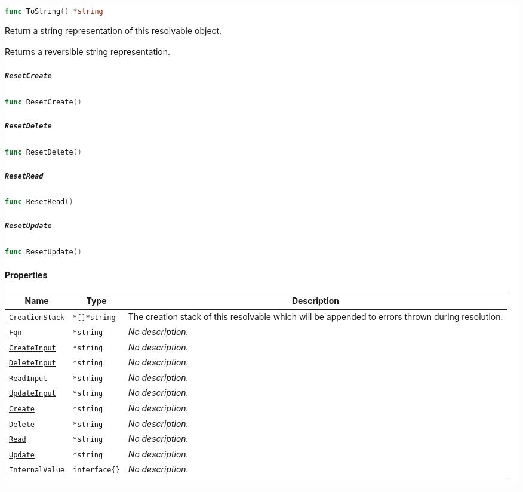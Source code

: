 ```go
func ToString() *string
```

Return a string representation of this resolvable object.

Returns a reversible string representation.

##### `ResetCreate` <a name="ResetCreate" id="@cdktf/provider-azurerm.cosmosdbTable.CosmosdbTableTimeoutsOutputReference.resetCreate"></a>

```go
func ResetCreate()
```

##### `ResetDelete` <a name="ResetDelete" id="@cdktf/provider-azurerm.cosmosdbTable.CosmosdbTableTimeoutsOutputReference.resetDelete"></a>

```go
func ResetDelete()
```

##### `ResetRead` <a name="ResetRead" id="@cdktf/provider-azurerm.cosmosdbTable.CosmosdbTableTimeoutsOutputReference.resetRead"></a>

```go
func ResetRead()
```

##### `ResetUpdate` <a name="ResetUpdate" id="@cdktf/provider-azurerm.cosmosdbTable.CosmosdbTableTimeoutsOutputReference.resetUpdate"></a>

```go
func ResetUpdate()
```


#### Properties <a name="Properties" id="Properties"></a>

| **Name** | **Type** | **Description** |
| --- | --- | --- |
| <code><a href="#@cdktf/provider-azurerm.cosmosdbTable.CosmosdbTableTimeoutsOutputReference.property.creationStack">CreationStack</a></code> | <code>*[]*string</code> | The creation stack of this resolvable which will be appended to errors thrown during resolution. |
| <code><a href="#@cdktf/provider-azurerm.cosmosdbTable.CosmosdbTableTimeoutsOutputReference.property.fqn">Fqn</a></code> | <code>*string</code> | *No description.* |
| <code><a href="#@cdktf/provider-azurerm.cosmosdbTable.CosmosdbTableTimeoutsOutputReference.property.createInput">CreateInput</a></code> | <code>*string</code> | *No description.* |
| <code><a href="#@cdktf/provider-azurerm.cosmosdbTable.CosmosdbTableTimeoutsOutputReference.property.deleteInput">DeleteInput</a></code> | <code>*string</code> | *No description.* |
| <code><a href="#@cdktf/provider-azurerm.cosmosdbTable.CosmosdbTableTimeoutsOutputReference.property.readInput">ReadInput</a></code> | <code>*string</code> | *No description.* |
| <code><a href="#@cdktf/provider-azurerm.cosmosdbTable.CosmosdbTableTimeoutsOutputReference.property.updateInput">UpdateInput</a></code> | <code>*string</code> | *No description.* |
| <code><a href="#@cdktf/provider-azurerm.cosmosdbTable.CosmosdbTableTimeoutsOutputReference.property.create">Create</a></code> | <code>*string</code> | *No description.* |
| <code><a href="#@cdktf/provider-azurerm.cosmosdbTable.CosmosdbTableTimeoutsOutputReference.property.delete">Delete</a></code> | <code>*string</code> | *No description.* |
| <code><a href="#@cdktf/provider-azurerm.cosmosdbTable.CosmosdbTableTimeoutsOutputReference.property.read">Read</a></code> | <code>*string</code> | *No description.* |
| <code><a href="#@cdktf/provider-azurerm.cosmosdbTable.CosmosdbTableTimeoutsOutputReference.property.update">Update</a></code> | <code>*string</code> | *No description.* |
| <code><a href="#@cdktf/provider-azurerm.cosmosdbTable.CosmosdbTableTimeoutsOutputReference.property.internalValue">InternalValue</a></code> | <code>interface{}</code> | *No description.* |

---